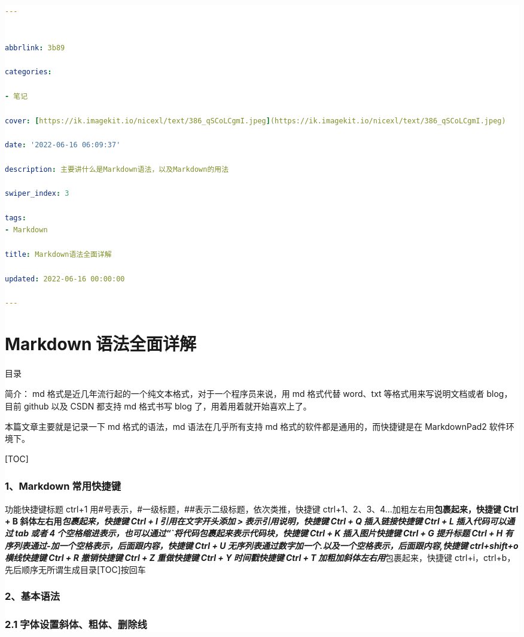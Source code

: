 ```yaml
---


abbrlink: 3b89

categories:

- 笔记

cover: [https://ik.imagekit.io/nicexl/text/386_qSCoLCgmI.jpeg](https://ik.imagekit.io/nicexl/text/386_qSCoLCgmI.jpeg)

date: '2022-06-16 06:09:37'

description: 主要讲什么是Markdown语法，以及Markdown的用法

swiper_index: 3

tags:
- Markdown

title: Markdown语法全面详解

updated: 2022-06-16 00:00:00

---
```


# Markdown 语法全面详解

目录

简介： md 格式是近几年流行起的一个纯文本格式，对于一个程序员来说，用 md 格式代替 word、txt 等格式用来写说明文档或者 blog，目前 github 以及 CSDN 都支持 md 格式书写 blog 了，用着用着就开始喜欢上了。

本篇文章主要就是记录一下 md 格式的语法，md 语法在几乎所有支持 md 格式的软件都是通用的，而快捷键是在 MarkdownPad2 软件环境下。

[TOC]

### 1、Markdown 常用快捷键

功能快捷键标题 ctrl+1 用#号表示，#一级标题，##表示二级标题，依次类推，快捷键 ctrl+1、2、3、4…加粗左右用**包裹起来，快捷键 Ctrl + B 斜体左右用*包裹起来，快捷键 Ctrl + I 引用在文字开头添加 > 表示引用说明，快捷键 Ctrl + Q 插入链接快捷键 Ctrl + L 插入代码可以通过 tab 或者 4 个空格缩进表示，也可以通过“`将代码包裹起来表示代码块，快捷键 Ctrl + K 插入图片快捷键 Ctrl + G 提升标题 Ctrl + H 有序列表通过-加一个空格表示，后面跟内容，快捷键 Ctrl + U 无序列表通过数字加一个.以及一个空格表示，后面跟内容,快捷键 ctrl+shift+o 横线快捷键 Ctrl + R 撤销快捷键 Ctrl + Z 重做快捷键 Ctrl + Y 时间戳快捷键 Ctrl + T 加粗加斜体左右用***包裹起来，快捷键 ctrl+i，ctrl+b，先后顺序无所谓生成目录[TOC]按回车

### 2、基本语法

### 2.1 字体设置斜体、粗体、删除线


[这是一个链接]: http://nicexl.er.org/  "这里是链接的title内容"
[这是一个链接]: http://nicexl.er.org/  '这里是链接的title内容'
[这是一个链接]: http://nicexl.er.org/  (这里是链接的title内容)